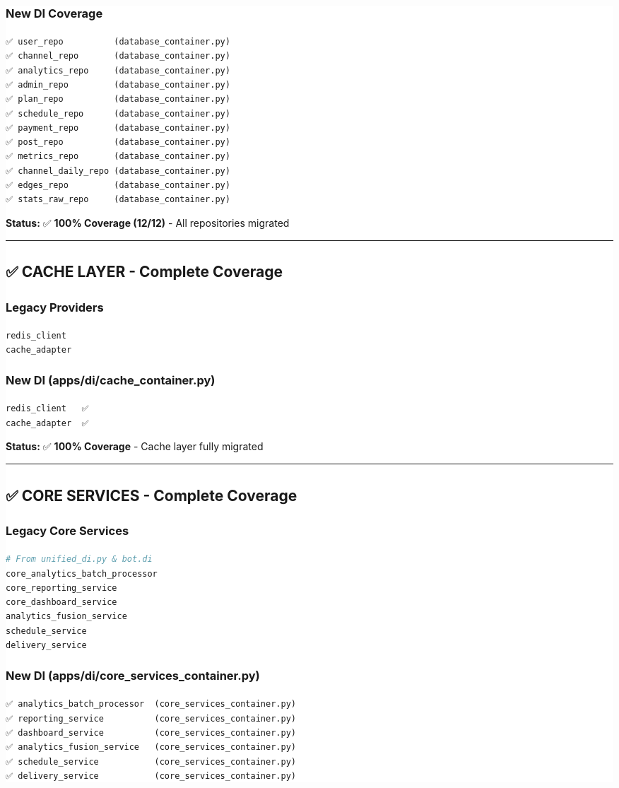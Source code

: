 ### New DI Coverage
```python
✅ user_repo          (database_container.py)
✅ channel_repo       (database_container.py)
✅ analytics_repo     (database_container.py)
✅ admin_repo         (database_container.py)
✅ plan_repo          (database_container.py)
✅ schedule_repo      (database_container.py)
✅ payment_repo       (database_container.py)
✅ post_repo          (database_container.py)
✅ metrics_repo       (database_container.py)
✅ channel_daily_repo (database_container.py)
✅ edges_repo         (database_container.py)
✅ stats_raw_repo     (database_container.py)
```

**Status:** ✅ **100% Coverage (12/12)** - All repositories migrated

---

## ✅ CACHE LAYER - Complete Coverage

### Legacy Providers
```python
redis_client
cache_adapter
```

### New DI (apps/di/cache_container.py)
```python
redis_client   ✅
cache_adapter  ✅
```

**Status:** ✅ **100% Coverage** - Cache layer fully migrated

---

## ✅ CORE SERVICES - Complete Coverage

### Legacy Core Services
```python
# From unified_di.py & bot.di
core_analytics_batch_processor
core_reporting_service
core_dashboard_service
analytics_fusion_service
schedule_service
delivery_service
```

### New DI (apps/di/core_services_container.py)
```python
✅ analytics_batch_processor  (core_services_container.py)
✅ reporting_service          (core_services_container.py)
✅ dashboard_service          (core_services_container.py)
✅ analytics_fusion_service   (core_services_container.py)
✅ schedule_service           (core_services_container.py)
✅ delivery_service           (core_services_container.py)
```

